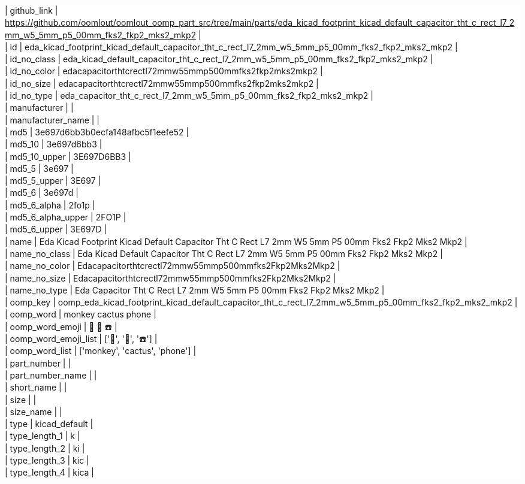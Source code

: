 | github_link | https://github.com/oomlout/oomlout_oomp_part_src/tree/main/parts/eda_kicad_footprint_kicad_default_capacitor_tht_c_rect_l7_2mm_w5_5mm_p5_00mm_fks2_fkp2_mks2_mkp2 |  
| id | eda_kicad_footprint_kicad_default_capacitor_tht_c_rect_l7_2mm_w5_5mm_p5_00mm_fks2_fkp2_mks2_mkp2 |  
| id_no_class | eda_kicad_default_capacitor_tht_c_rect_l7_2mm_w5_5mm_p5_00mm_fks2_fkp2_mks2_mkp2 |  
| id_no_color | edacapacitorthtcrectl72mmw55mmp500mmfks2fkp2mks2mkp2 |  
| id_no_size | edacapacitorthtcrectl72mmw55mmp500mmfks2fkp2mks2mkp2 |  
| id_no_type | eda_capacitor_tht_c_rect_l7_2mm_w5_5mm_p5_00mm_fks2_fkp2_mks2_mkp2 |  
| manufacturer |  |  
| manufacturer_name |  |  
| md5 | 3e697d6bb3b0ecfa148afbc5f1eefe52 |  
| md5_10 | 3e697d6bb3 |  
| md5_10_upper | 3E697D6BB3 |  
| md5_5 | 3e697 |  
| md5_5_upper | 3E697 |  
| md5_6 | 3e697d |  
| md5_6_alpha | 2fo1p |  
| md5_6_alpha_upper | 2FO1P |  
| md5_6_upper | 3E697D |  
| name | Eda Kicad Footprint Kicad Default Capacitor Tht C Rect L7 2mm W5 5mm P5 00mm Fks2 Fkp2 Mks2 Mkp2 |  
| name_no_class | Eda Kicad Default Capacitor Tht C Rect L7 2mm W5 5mm P5 00mm Fks2 Fkp2 Mks2 Mkp2 |  
| name_no_color | Edacapacitorthtcrectl72mmw55mmp500mmfks2Fkp2Mks2Mkp2 |  
| name_no_size | Edacapacitorthtcrectl72mmw55mmp500mmfks2Fkp2Mks2Mkp2 |  
| name_no_type | Eda Capacitor Tht C Rect L7 2mm W5 5mm P5 00mm Fks2 Fkp2 Mks2 Mkp2 |  
| oomp_key | oomp_eda_kicad_footprint_kicad_default_capacitor_tht_c_rect_l7_2mm_w5_5mm_p5_00mm_fks2_fkp2_mks2_mkp2 |  
| oomp_word | monkey cactus phone |  
| oomp_word_emoji | :monkey: :cactus: :phone: |  
| oomp_word_emoji_list | [':monkey:', ':cactus:', ':phone:'] |  
| oomp_word_list | ['monkey', 'cactus', 'phone'] |  
| part_number |  |  
| part_number_name |  |  
| short_name |  |  
| size |  |  
| size_name |  |  
| type | kicad_default |  
| type_length_1 | k |  
| type_length_2 | ki |  
| type_length_3 | kic |  
| type_length_4 | kica |  